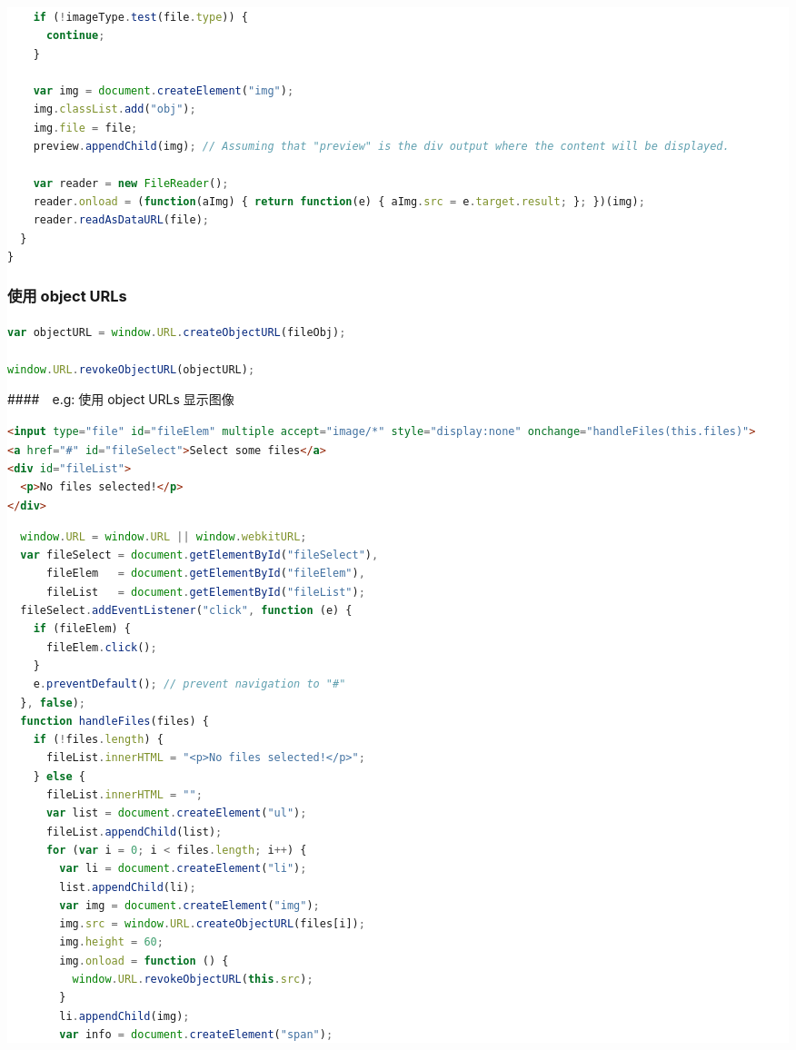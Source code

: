 ```javascript
    if (!imageType.test(file.type)) {
      continue;
    }
    
    var img = document.createElement("img");
    img.classList.add("obj");
    img.file = file;
    preview.appendChild(img); // Assuming that "preview" is the div output where the content will be displayed.
    
    var reader = new FileReader();
    reader.onload = (function(aImg) { return function(e) { aImg.src = e.target.result; }; })(img);
    reader.readAsDataURL(file);
  }
}
```

### 使用 object URLs

```javascript
var objectURL = window.URL.createObjectURL(fileObj);

window.URL.revokeObjectURL(objectURL);
```

####　e.g: 使用 object URLs 显示图像

```html
<input type="file" id="fileElem" multiple accept="image/*" style="display:none" onchange="handleFiles(this.files)">
<a href="#" id="fileSelect">Select some files</a>
<div id="fileList">
  <p>No files selected!</p>
</div>
```

```javascript
  window.URL = window.URL || window.webkitURL;
  var fileSelect = document.getElementById("fileSelect"),
      fileElem   = document.getElementById("fileElem"),
      fileList   = document.getElementById("fileList");
  fileSelect.addEventListener("click", function (e) {
    if (fileElem) {
      fileElem.click();
    }
    e.preventDefault(); // prevent navigation to "#"
  }, false);
  function handleFiles(files) {
    if (!files.length) {
      fileList.innerHTML = "<p>No files selected!</p>";
    } else {
      fileList.innerHTML = "";
      var list = document.createElement("ul");
      fileList.appendChild(list);
      for (var i = 0; i < files.length; i++) {
        var li = document.createElement("li");
        list.appendChild(li);
        var img = document.createElement("img");
        img.src = window.URL.createObjectURL(files[i]);
        img.height = 60;
        img.onload = function () {
          window.URL.revokeObjectURL(this.src);
        }
        li.appendChild(img);
        var info = document.createElement("span");
```